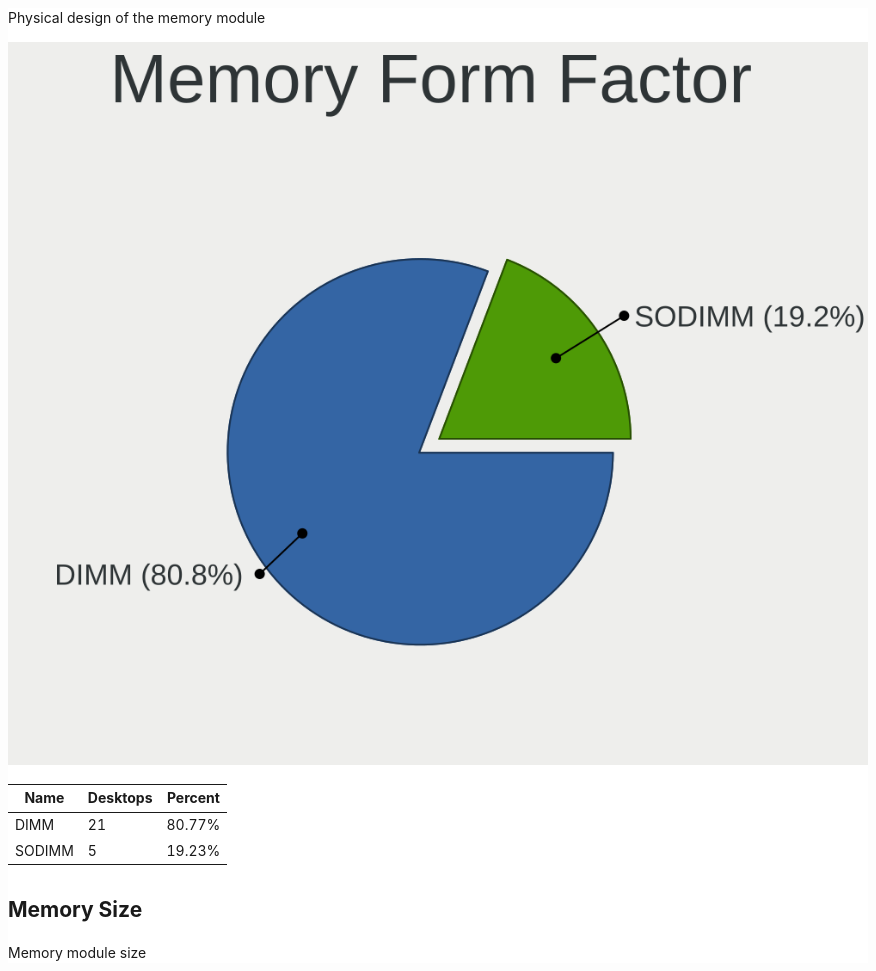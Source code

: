 Physical design of the memory module

![Memory Form Factor](./images/pie_chart/memory_formfactor.svg)


| Name   | Desktops | Percent |
|--------|----------|---------|
| DIMM   | 21       | 80.77%  |
| SODIMM | 5        | 19.23%  |

Memory Size
-----------

Memory module size
